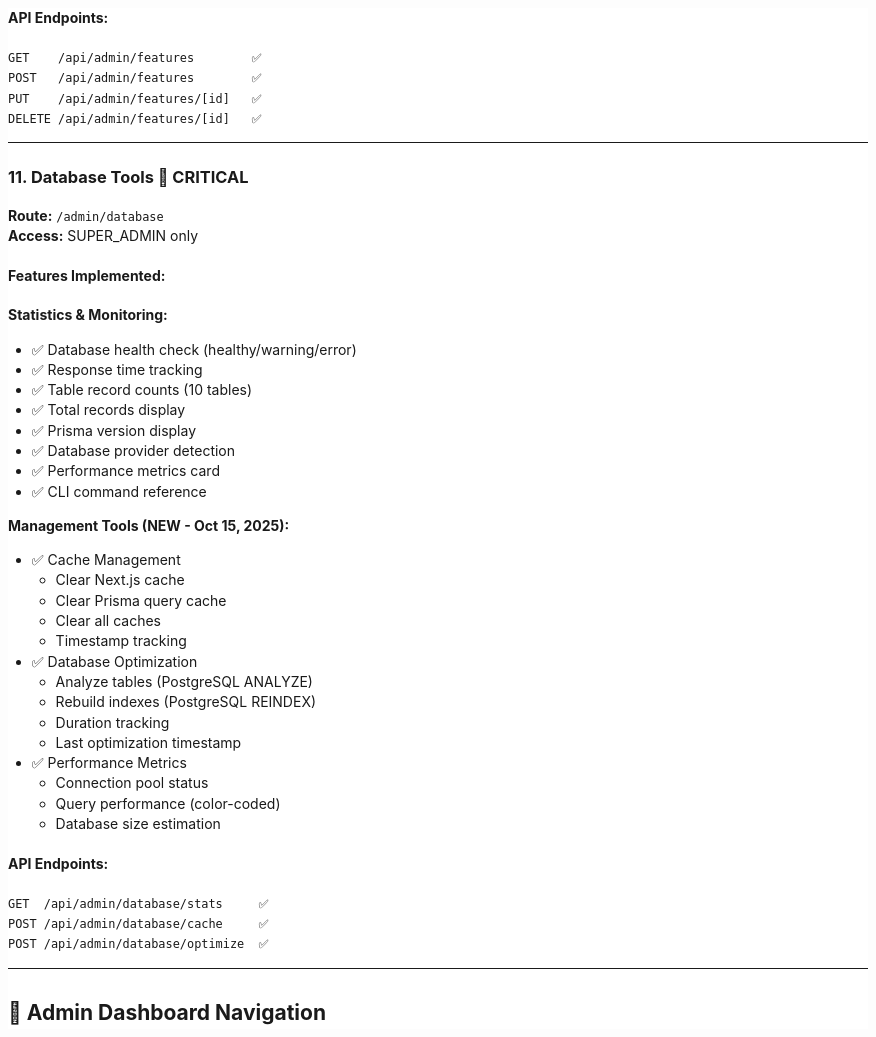 #### API Endpoints:
```
GET    /api/admin/features        ✅
POST   /api/admin/features        ✅
PUT    /api/admin/features/[id]   ✅
DELETE /api/admin/features/[id]   ✅
```

---

### 11. Database Tools 🔴 CRITICAL
**Route:** `/admin/database`  
**Access:** SUPER_ADMIN only

#### Features Implemented:
**Statistics & Monitoring:**
- ✅ Database health check (healthy/warning/error)
- ✅ Response time tracking
- ✅ Table record counts (10 tables)
- ✅ Total records display
- ✅ Prisma version display
- ✅ Database provider detection
- ✅ Performance metrics card
- ✅ CLI command reference

**Management Tools (NEW - Oct 15, 2025):**
- ✅ Cache Management
  - Clear Next.js cache
  - Clear Prisma query cache
  - Clear all caches
  - Timestamp tracking
- ✅ Database Optimization
  - Analyze tables (PostgreSQL ANALYZE)
  - Rebuild indexes (PostgreSQL REINDEX)
  - Duration tracking
  - Last optimization timestamp
- ✅ Performance Metrics
  - Connection pool status
  - Query performance (color-coded)
  - Database size estimation

#### API Endpoints:
```
GET  /api/admin/database/stats     ✅
POST /api/admin/database/cache     ✅
POST /api/admin/database/optimize  ✅
```

---

## 📁 Admin Dashboard Navigation
